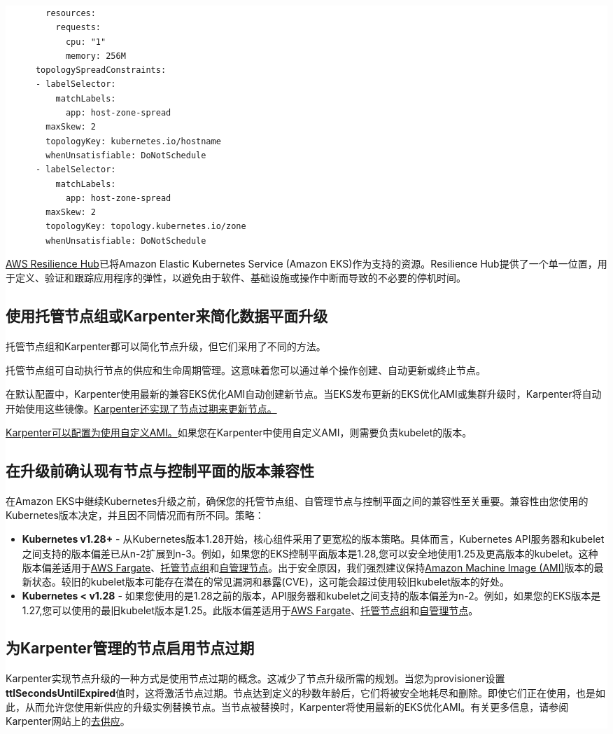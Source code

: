 ```
        resources:
          requests:
            cpu: "1"
            memory: 256M
      topologySpreadConstraints:
      - labelSelector:
          matchLabels:
            app: host-zone-spread
        maxSkew: 2
        topologyKey: kubernetes.io/hostname
        whenUnsatisfiable: DoNotSchedule
      - labelSelector:
          matchLabels:
            app: host-zone-spread
        maxSkew: 2
        topologyKey: topology.kubernetes.io/zone
        whenUnsatisfiable: DoNotSchedule
```

[AWS Resilience Hub](https://aws.amazon.com/resilience-hub/)已将Amazon Elastic Kubernetes Service (Amazon EKS)作为支持的资源。Resilience Hub提供了一个单一位置，用于定义、验证和跟踪应用程序的弹性，以避免由于软件、基础设施或操作中断而导致的不必要的停机时间。

## 使用托管节点组或Karpenter来简化数据平面升级

托管节点组和Karpenter都可以简化节点升级，但它们采用了不同的方法。

托管节点组可自动执行节点的供应和生命周期管理。这意味着您可以通过单个操作创建、自动更新或终止节点。

在默认配置中，Karpenter使用最新的兼容EKS优化AMI自动创建新节点。当EKS发布更新的EKS优化AMI或集群升级时，Karpenter将自动开始使用这些镜像。[Karpenter还实现了节点过期来更新节点。](#enable-node-expiry-for-karpenter-managed-nodes)

[Karpenter可以配置为使用自定义AMI。](https://karpenter.sh/docs/concepts/nodeclasses/)如果您在Karpenter中使用自定义AMI，则需要负责kubelet的版本。

## 在升级前确认现有节点与控制平面的版本兼容性

在Amazon EKS中继续Kubernetes升级之前，确保您的托管节点组、自管理节点与控制平面之间的兼容性至关重要。兼容性由您使用的Kubernetes版本决定，并且因不同情况而有所不同。策略：

* **Kubernetes v1.28+** - 从Kubernetes版本1.28开始，核心组件采用了更宽松的版本策略。具体而言，Kubernetes API服务器和kubelet之间支持的版本偏差已从n-2扩展到n-3。例如，如果您的EKS控制平面版本是1.28,您可以安全地使用1.25及更高版本的kubelet。这种版本偏差适用于[AWS Fargate](https://docs.aws.amazon.com/eks/latest/userguide/fargate.html)、[托管节点组](https://docs.aws.amazon.com/eks/latest/userguide/managed-node-groups.html)和[自管理节点](https://docs.aws.amazon.com/eks/latest/userguide/worker.html)。出于安全原因，我们强烈建议保持[Amazon Machine Image (AMI)](https://docs.aws.amazon.com/eks/latest/userguide/eks-optimized-amis.html)版本的最新状态。较旧的kubelet版本可能存在潜在的常见漏洞和暴露(CVE)，这可能会超过使用较旧kubelet版本的好处。
* **Kubernetes < v1.28** - 如果您使用的是1.28之前的版本，API服务器和kubelet之间支持的版本偏差为n-2。例如，如果您的EKS版本是1.27,您可以使用的最旧kubelet版本是1.25。此版本偏差适用于[AWS Fargate](https://docs.aws.amazon.com/eks/latest/userguide/fargate.html)、[托管节点组](https://docs.aws.amazon.com/eks/latest/userguide/managed-node-groups.html)和[自管理节点](https://docs.aws.amazon.com/eks/latest/userguide/worker.html)。

## 为Karpenter管理的节点启用节点过期

Karpenter实现节点升级的一种方式是使用节点过期的概念。这减少了节点升级所需的规划。当您为provisioner设置**ttlSecondsUntilExpired**值时，这将激活节点过期。节点达到定义的秒数年龄后，它们将被安全地耗尽和删除。即使它们正在使用，也是如此，从而允许您使用新供应的升级实例替换节点。当节点被替换时，Karpenter将使用最新的EKS优化AMI。有关更多信息，请参阅Karpenter网站上的[去供应](https://karpenter.sh/docs/concepts/deprovisioning/#methods)。
